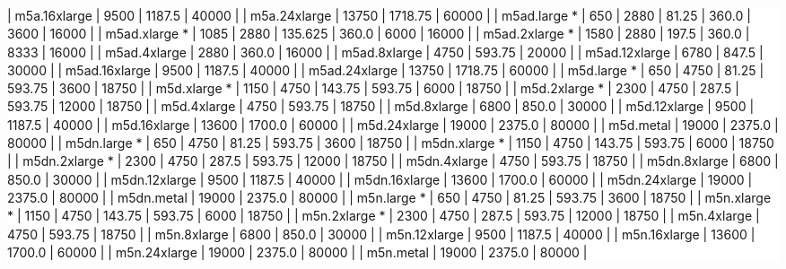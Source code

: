 | m5a\.16xlarge | 9500 | 1187\.5 | 40000 | 
| m5a\.24xlarge | 13750 | 1718\.75 | 60000 | 
| m5ad\.large \* | 650 | 2880 | 81\.25 | 360\.0 | 3600 | 16000 | 
| m5ad\.xlarge \* | 1085 | 2880 | 135\.625 | 360\.0 | 6000 | 16000 | 
| m5ad\.2xlarge \* | 1580 | 2880 | 197\.5 | 360\.0 | 8333 | 16000 | 
| m5ad\.4xlarge | 2880 | 360\.0 | 16000 | 
| m5ad\.8xlarge | 4750 | 593\.75 | 20000 | 
| m5ad\.12xlarge | 6780 | 847\.5 | 30000 | 
| m5ad\.16xlarge | 9500 | 1187\.5 | 40000 | 
| m5ad\.24xlarge | 13750 | 1718\.75 | 60000 | 
| m5d\.large \* | 650 | 4750 | 81\.25 | 593\.75 | 3600 | 18750 | 
| m5d\.xlarge \* | 1150 | 4750 | 143\.75 | 593\.75 | 6000 | 18750 | 
| m5d\.2xlarge \* | 2300 | 4750 | 287\.5 | 593\.75 | 12000 | 18750 | 
| m5d\.4xlarge | 4750 | 593\.75 | 18750 | 
| m5d\.8xlarge | 6800 | 850\.0 | 30000 | 
| m5d\.12xlarge | 9500 | 1187\.5 | 40000 | 
| m5d\.16xlarge | 13600 | 1700\.0 | 60000 | 
| m5d\.24xlarge | 19000 | 2375\.0 | 80000 | 
| m5d\.metal | 19000 | 2375\.0 | 80000 | 
| m5dn\.large \* | 650 | 4750 | 81\.25 | 593\.75 | 3600 | 18750 | 
| m5dn\.xlarge \* | 1150 | 4750 | 143\.75 | 593\.75 | 6000 | 18750 | 
| m5dn\.2xlarge \* | 2300 | 4750 | 287\.5 | 593\.75 | 12000 | 18750 | 
| m5dn\.4xlarge | 4750 | 593\.75 | 18750 | 
| m5dn\.8xlarge | 6800 | 850\.0 | 30000 | 
| m5dn\.12xlarge | 9500 | 1187\.5 | 40000 | 
| m5dn\.16xlarge | 13600 | 1700\.0 | 60000 | 
| m5dn\.24xlarge | 19000 | 2375\.0 | 80000 | 
| m5dn\.metal | 19000 | 2375\.0 | 80000 | 
| m5n\.large \* | 650 | 4750 | 81\.25 | 593\.75 | 3600 | 18750 | 
| m5n\.xlarge \* | 1150 | 4750 | 143\.75 | 593\.75 | 6000 | 18750 | 
| m5n\.2xlarge \* | 2300 | 4750 | 287\.5 | 593\.75 | 12000 | 18750 | 
| m5n\.4xlarge | 4750 | 593\.75 | 18750 | 
| m5n\.8xlarge | 6800 | 850\.0 | 30000 | 
| m5n\.12xlarge | 9500 | 1187\.5 | 40000 | 
| m5n\.16xlarge | 13600 | 1700\.0 | 60000 | 
| m5n\.24xlarge | 19000 | 2375\.0 | 80000 | 
| m5n\.metal | 19000 | 2375\.0 | 80000 | 